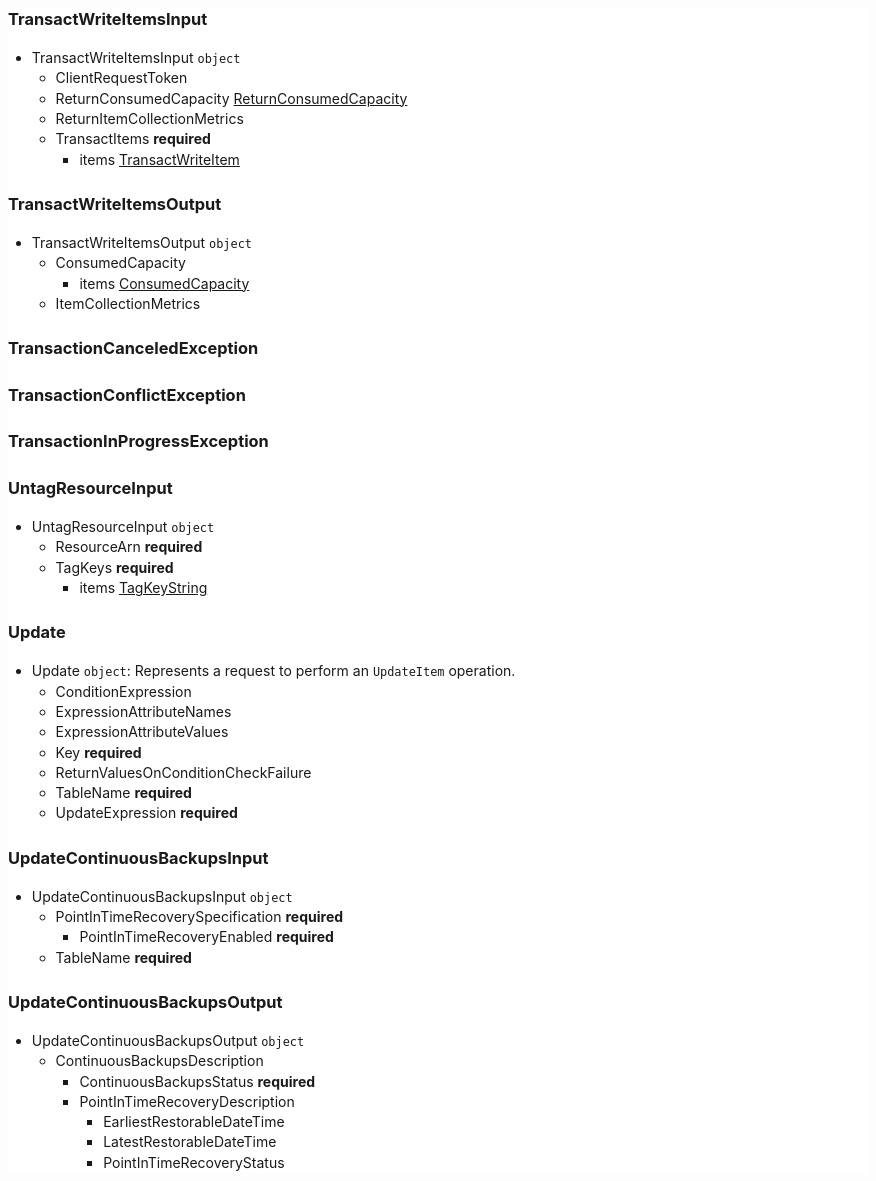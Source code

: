 ### TransactWriteItemsInput
* TransactWriteItemsInput `object`
  * ClientRequestToken
  * ReturnConsumedCapacity [ReturnConsumedCapacity](#returnconsumedcapacity)
  * ReturnItemCollectionMetrics
  * TransactItems **required**
    * items [TransactWriteItem](#transactwriteitem)

### TransactWriteItemsOutput
* TransactWriteItemsOutput `object`
  * ConsumedCapacity
    * items [ConsumedCapacity](#consumedcapacity)
  * ItemCollectionMetrics

### TransactionCanceledException


### TransactionConflictException


### TransactionInProgressException


### UntagResourceInput
* UntagResourceInput `object`
  * ResourceArn **required**
  * TagKeys **required**
    * items [TagKeyString](#tagkeystring)

### Update
* Update `object`: Represents a request to perform an <code>UpdateItem</code> operation.
  * ConditionExpression
  * ExpressionAttributeNames
  * ExpressionAttributeValues
  * Key **required**
  * ReturnValuesOnConditionCheckFailure
  * TableName **required**
  * UpdateExpression **required**

### UpdateContinuousBackupsInput
* UpdateContinuousBackupsInput `object`
  * PointInTimeRecoverySpecification **required**
    * PointInTimeRecoveryEnabled **required**
  * TableName **required**

### UpdateContinuousBackupsOutput
* UpdateContinuousBackupsOutput `object`
  * ContinuousBackupsDescription
    * ContinuousBackupsStatus **required**
    * PointInTimeRecoveryDescription
      * EarliestRestorableDateTime
      * LatestRestorableDateTime
      * PointInTimeRecoveryStatus

